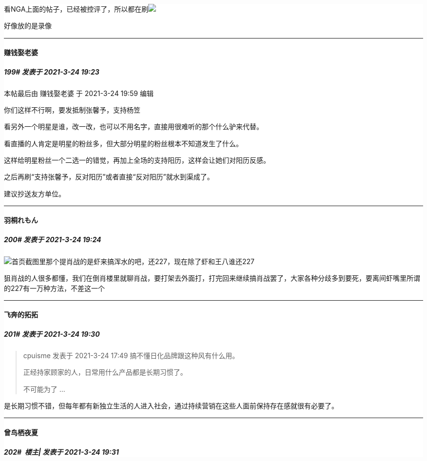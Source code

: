 
看NGA上面的帖子，已经被控评了，所以都在刷<img src="https://static.saraba1st.com/image/smiley/face2017/067.png" referrerpolicy="no-referrer">

好像放的是录像


-----

####  赚钱娶老婆  
##### 199#       发表于 2021-3-24 19:23


 本帖最后由 赚钱娶老婆 于 2021-3-24 19:59 编辑 

你们这样不行啊，要发抵制张馨予，支持杨笠


看另外一个明星是谁，改一改，也可以不用名字，直接用很难听的那个什么驴来代替。

看直播的人肯定是明星的粉丝多，但大部分明星的粉丝根本不知道发生了什么。

这样给明星粉丝一个二选一的错觉，再加上全场的支持阳历，这样会让她们对阳历反感。

之后再刷“支持张馨予，反对阳历”或者直接“反对阳历”就水到渠成了。


建议抄送友方单位。


-----

####  羽桐れもん  
##### 200#       发表于 2021-3-24 19:24


<img src="https://static.saraba1st.com/image/smiley/face2017/048.png" referrerpolicy="no-referrer">首页截图里那个提肖战的是虾来搞浑水的吧，还227，现在除了虾和王八谁还227

狙肖战的人很多都懂，我们在倒肖楼里就聊肖战，要打架去外面打，打完回来继续搞肖战罢了，大家各种分歧多到要死，要离间虾嘴里所谓的227有一万种方法，不差这一个


-----

####  飞奔的拓拓  
##### 201#       发表于 2021-3-24 19:30


<blockquote>cpuisme 发表于 2021-3-24 17:49
搞不懂日化品牌跟这种风有什么用。

正经持家顾家的人，日常用什么产品都是长期习惯了。

不可能为了 ...</blockquote>
是长期习惯不错，但每年都有新独立生活的人进入社会，通过持续营销在这些人面前保持存在感就很有必要了。


-----

####  曾鸟栖夜夏  
##### 202#         楼主| 发表于 2021-3-24 19:31

